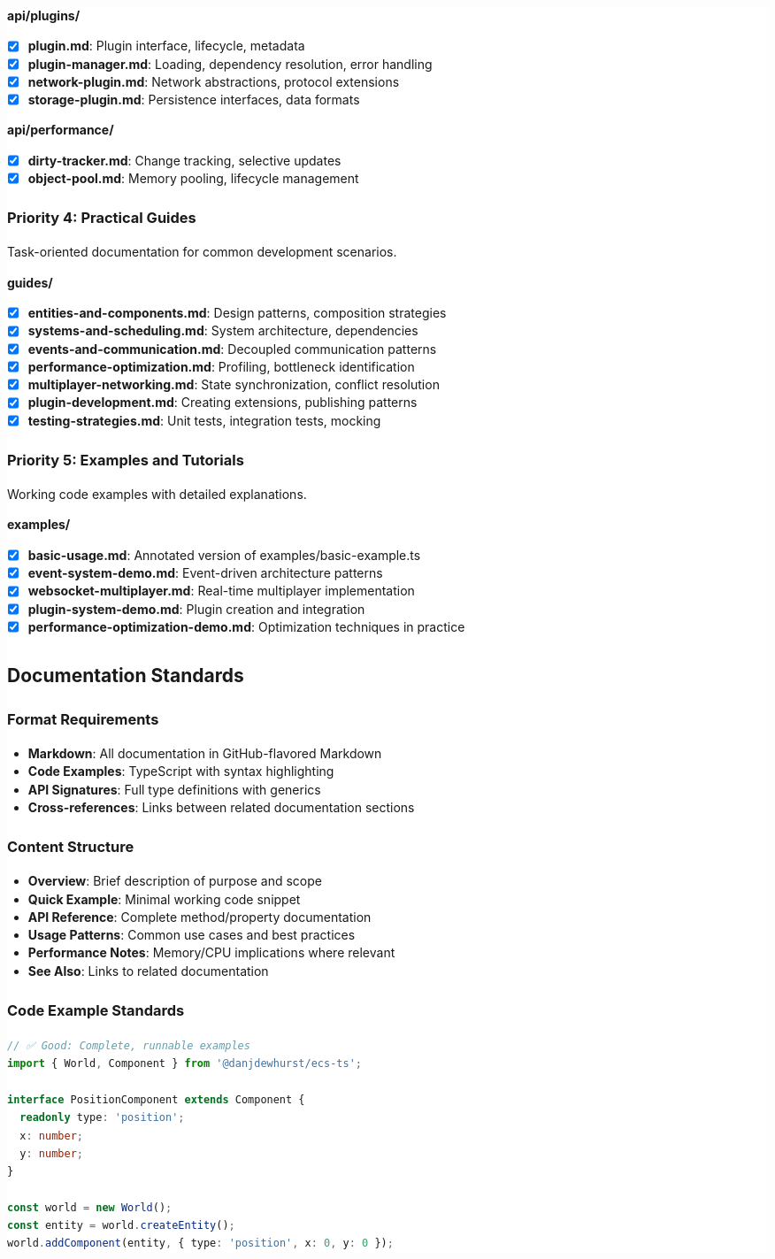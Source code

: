**api/plugins/**
- [x] **plugin.md**: Plugin interface, lifecycle, metadata
- [x] **plugin-manager.md**: Loading, dependency resolution, error handling
- [x] **network-plugin.md**: Network abstractions, protocol extensions
- [x] **storage-plugin.md**: Persistence interfaces, data formats

**api/performance/**
- [x] **dirty-tracker.md**: Change tracking, selective updates
- [x] **object-pool.md**: Memory pooling, lifecycle management

### Priority 4: Practical Guides
Task-oriented documentation for common development scenarios.

**guides/**
- [x] **entities-and-components.md**: Design patterns, composition strategies
- [x] **systems-and-scheduling.md**: System architecture, dependencies
- [x] **events-and-communication.md**: Decoupled communication patterns
- [x] **performance-optimization.md**: Profiling, bottleneck identification
- [x] **multiplayer-networking.md**: State synchronization, conflict resolution
- [x] **plugin-development.md**: Creating extensions, publishing patterns
- [x] **testing-strategies.md**: Unit tests, integration tests, mocking

### Priority 5: Examples and Tutorials
Working code examples with detailed explanations.

**examples/**
- [x] **basic-usage.md**: Annotated version of examples/basic-example.ts
- [x] **event-system-demo.md**: Event-driven architecture patterns
- [x] **websocket-multiplayer.md**: Real-time multiplayer implementation
- [x] **plugin-system-demo.md**: Plugin creation and integration
- [x] **performance-optimization-demo.md**: Optimization techniques in practice

## Documentation Standards

### Format Requirements
- **Markdown**: All documentation in GitHub-flavored Markdown
- **Code Examples**: TypeScript with syntax highlighting
- **API Signatures**: Full type definitions with generics
- **Cross-references**: Links between related documentation sections

### Content Structure
- **Overview**: Brief description of purpose and scope
- **Quick Example**: Minimal working code snippet
- **API Reference**: Complete method/property documentation
- **Usage Patterns**: Common use cases and best practices
- **Performance Notes**: Memory/CPU implications where relevant
- **See Also**: Links to related documentation

### Code Example Standards
```typescript
// ✅ Good: Complete, runnable examples
import { World, Component } from '@danjdewhurst/ecs-ts';

interface PositionComponent extends Component {
  readonly type: 'position';
  x: number;
  y: number;
}

const world = new World();
const entity = world.createEntity();
world.addComponent(entity, { type: 'position', x: 0, y: 0 });
```
